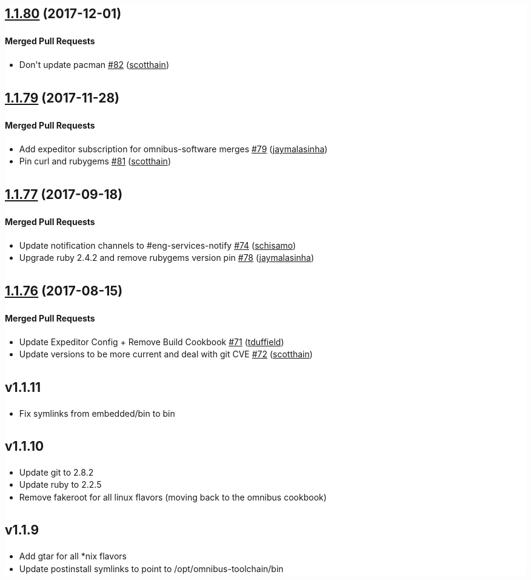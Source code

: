 ## [1.1.80](https://github.com/chef/omnibus-toolchain/tree/1.1.80) (2017-12-01)

#### Merged Pull Requests
- Don&#39;t update pacman [#82](https://github.com/chef/omnibus-toolchain/pull/82) ([scotthain](https://github.com/scotthain))

## [1.1.79](https://github.com/chef/omnibus-toolchain/tree/1.1.79) (2017-11-28)

#### Merged Pull Requests
- Add expeditor subscription for omnibus-software merges [#79](https://github.com/chef/omnibus-toolchain/pull/79) ([jaymalasinha](https://github.com/jaymalasinha))
- Pin curl and rubygems [#81](https://github.com/chef/omnibus-toolchain/pull/81) ([scotthain](https://github.com/scotthain))

## [1.1.77](https://github.com/chef/omnibus-toolchain/tree/1.1.77) (2017-09-18)

#### Merged Pull Requests
- Update notification channels to #eng-services-notify [#74](https://github.com/chef/omnibus-toolchain/pull/74) ([schisamo](https://github.com/schisamo))
- Upgrade ruby 2.4.2 and remove rubygems version pin [#78](https://github.com/chef/omnibus-toolchain/pull/78) ([jaymalasinha](https://github.com/jaymalasinha))

## [1.1.76](https://github.com/chef/omnibus-toolchain/tree/1.1.76) (2017-08-15)

#### Merged Pull Requests
- Update Expeditor Config + Remove Build Cookbook [#71](https://github.com/chef/omnibus-toolchain/pull/71) ([tduffield](https://github.com/tduffield))
- Update versions to be more current and deal with git CVE [#72](https://github.com/chef/omnibus-toolchain/pull/72) ([scotthain](https://github.com/scotthain))



v1.1.11
------
- Fix symlinks from embedded/bin to bin

v1.1.10
------
- Update git to 2.8.2
- Update ruby to 2.2.5
- Remove fakeroot for all linux flavors (moving back to the omnibus cookbook)

v1.1.9
------
- Add gtar for all *nix flavors
- Update postinstall symlinks to point to /opt/omnibus-toolchain/bin
